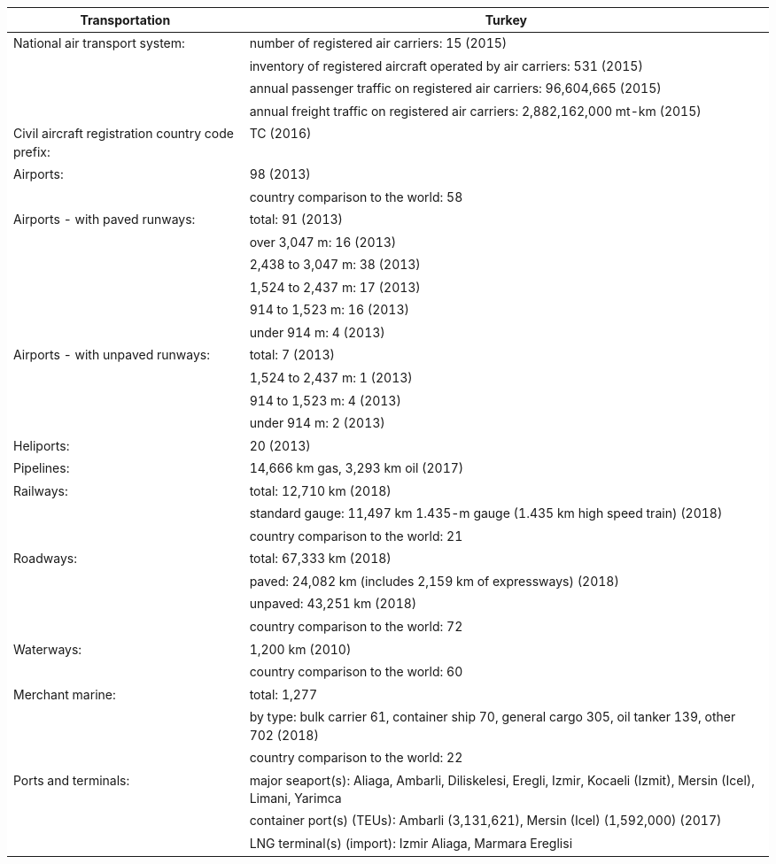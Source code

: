 | Transportation | Turkey |
| --- | --- |
| National air transport system: | number of registered air carriers: 15 (2015) |
| | inventory of registered aircraft operated by air carriers: 531 (2015) |
| | annual passenger traffic on registered air carriers: 96,604,665 (2015) |
| | annual freight traffic on registered air carriers: 2,882,162,000 mt-km (2015) |
| Civil aircraft registration country code prefix: | TC (2016) |
| Airports: | 98 (2013) |
| | country comparison to the world: 58 |
| Airports - with paved runways: | total: 91 (2013) |
| | over 3,047 m: 16 (2013) |
| | 2,438 to 3,047 m: 38 (2013) |
| | 1,524 to 2,437 m: 17 (2013) |
| | 914 to 1,523 m: 16 (2013) |
| | under 914 m: 4 (2013) |
| Airports - with unpaved runways: | total: 7 (2013) |
| | 1,524 to 2,437 m: 1 (2013) |
| | 914 to 1,523 m: 4 (2013) |
| | under 914 m: 2 (2013) |
| Heliports: | 20 (2013) |
| Pipelines: | 14,666 km gas, 3,293 km oil (2017) |
| Railways: | total: 12,710 km (2018) |
| | standard gauge: 11,497 km 1.435-m gauge (1.435 km high speed train) (2018) |
| | country comparison to the world: 21 |
| Roadways: | total: 67,333 km (2018) |
| | paved: 24,082 km (includes 2,159 km of expressways) (2018) |
| | unpaved: 43,251 km (2018) |
| | country comparison to the world: 72 |
| Waterways: | 1,200 km (2010) |
| | country comparison to the world: 60 |
| Merchant marine: | total: 1,277 |
| | by type: bulk carrier 61, container ship 70, general cargo 305, oil tanker 139, other 702 (2018) |
| | country comparison to the world: 22 |
| Ports and terminals: | major seaport(s): Aliaga, Ambarli, Diliskelesi, Eregli, Izmir, Kocaeli (Izmit), Mersin (Icel), Limani, Yarimca |
| | container port(s) (TEUs): Ambarli (3,131,621), Mersin (Icel) (1,592,000) (2017) |
| | LNG terminal(s) (import): Izmir Aliaga, Marmara Ereglisi |
